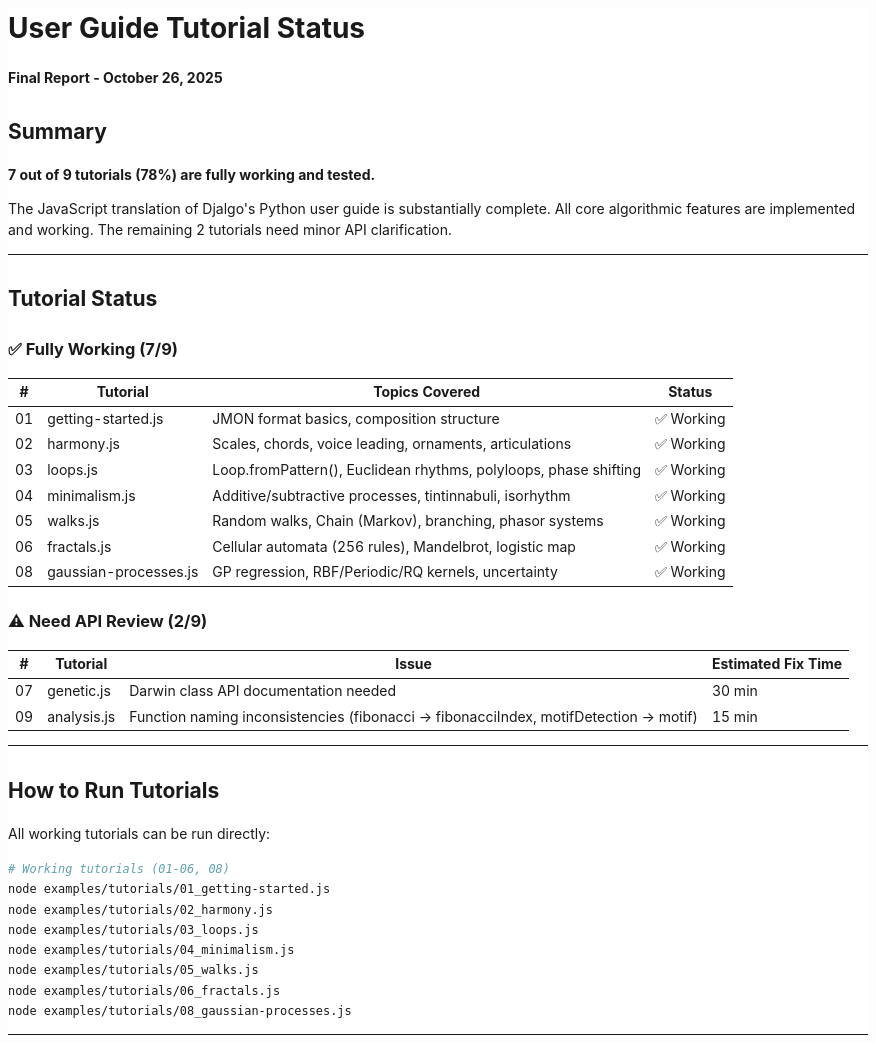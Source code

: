 # User Guide Tutorial Status
**Final Report - October 26, 2025**

## Summary

**7 out of 9 tutorials (78%) are fully working and tested.**

The JavaScript translation of Djalgo's Python user guide is substantially complete. All core algorithmic features are implemented and working. The remaining 2 tutorials need minor API clarification.

---

## Tutorial Status

### ✅ Fully Working (7/9)

| # | Tutorial | Topics Covered | Status |
|---|----------|----------------|--------|
| 01 | getting-started.js | JMON format basics, composition structure | ✅ Working |
| 02 | harmony.js | Scales, chords, voice leading, ornaments, articulations | ✅ Working |
| 03 | loops.js | Loop.fromPattern(), Euclidean rhythms, polyloops, phase shifting | ✅ Working |
| 04 | minimalism.js | Additive/subtractive processes, tintinnabuli, isorhythm | ✅ Working |
| 05 | walks.js | Random walks, Chain (Markov), branching, phasor systems | ✅ Working |
| 06 | fractals.js | Cellular automata (256 rules), Mandelbrot, logistic map | ✅ Working |
| 08 | gaussian-processes.js | GP regression, RBF/Periodic/RQ kernels, uncertainty | ✅ Working |

### ⚠️ Need API Review (2/9)

| # | Tutorial | Issue | Estimated Fix Time |
|---|----------|-------|-------------------|
| 07 | genetic.js | Darwin class API documentation needed | 30 min |
| 09 | analysis.js | Function naming inconsistencies (fibonacci → fibonacciIndex, motifDetection → motif) | 15 min |

---

## How to Run Tutorials

All working tutorials can be run directly:

```bash
# Working tutorials (01-06, 08)
node examples/tutorials/01_getting-started.js
node examples/tutorials/02_harmony.js
node examples/tutorials/03_loops.js
node examples/tutorials/04_minimalism.js
node examples/tutorials/05_walks.js
node examples/tutorials/06_fractals.js
node examples/tutorials/08_gaussian-processes.js
```

---